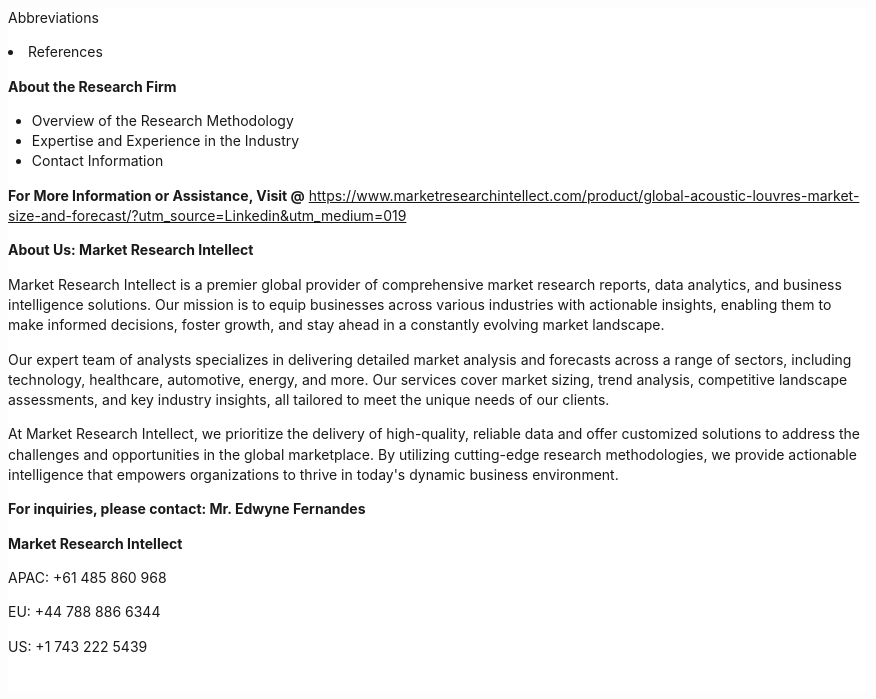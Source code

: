 Abbreviations</li><li>References</li></ul><p><strong>About the Research Firm</strong></p><ul><li>Overview of the Research Methodology</li><li>Expertise and Experience in the Industry</li><li>Contact Information</li></ul></div><div class="article-main__content" data-test-id="publishing-text-block"><p><span class="font-[700]"><strong>For More Information or Assistance, Visit @</strong>&nbsp;<a href="https://www.marketresearchintellect.com/product/global-acoustic-louvres-market-size-and-forecast/?utm_source=Linkedin&utm_medium=019">https://www.marketresearchintellect.com/product/global-acoustic-louvres-market-size-and-forecast/?utm_source=Linkedin&utm_medium=019</a></span></p><p><strong>About Us: Market Research Intellect</strong></p><p>Market Research Intellect is a premier global provider of comprehensive market research reports, data analytics, and business intelligence solutions. Our mission is to equip businesses across various industries with actionable insights, enabling them to make informed decisions, foster growth, and stay ahead in a constantly evolving market landscape.</p><p>Our expert team of analysts specializes in delivering detailed market analysis and forecasts across a range of sectors, including technology, healthcare, automotive, energy, and more. Our services cover market sizing, trend analysis, competitive landscape assessments, and key industry insights, all tailored to meet the unique needs of our clients.</p><p>At Market Research Intellect, we prioritize the delivery of high-quality, reliable data and offer customized solutions to address the challenges and opportunities in the global marketplace. By utilizing cutting-edge research methodologies, we provide actionable intelligence that empowers organizations to thrive in today's dynamic business environment.</p><p><strong>For inquiries, please contact: Mr. Edwyne Fernandes</strong></p><p><strong>Market Research Intellect</strong></p><p>APAC: +61 485 860 968</p><p>EU: +44 788 886 6344</p><p>US: +1 743 222 5439</p></div><div class="article-main__content" data-test-id="publishing-text-block">&nbsp;</div>
